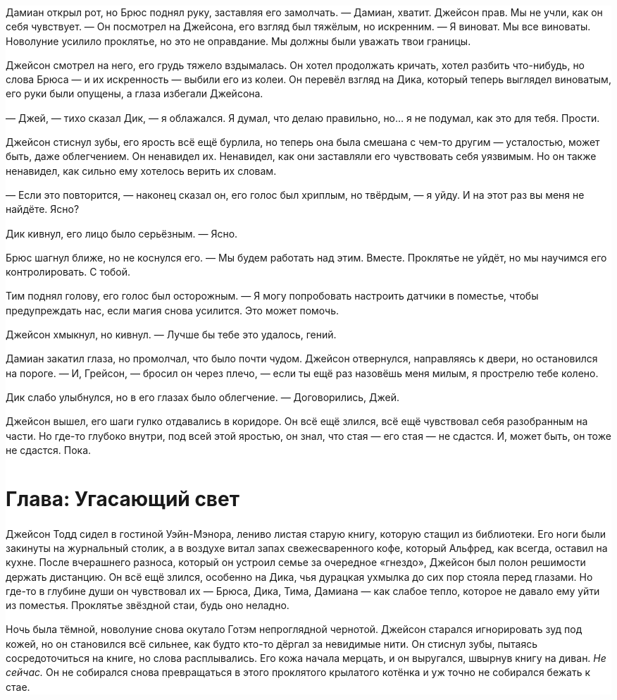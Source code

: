Дамиан открыл рот, но Брюс поднял руку, заставляя его замолчать. — Дамиан, хватит. Джейсон прав. Мы не учли, как он себя чувствует. — Он посмотрел на Джейсона, его взгляд был тяжёлым, но искренним. — Я виноват. Мы все виноваты. Новолуние усилило проклятье, но это не оправдание. Мы должны были уважать твои границы.

Джейсон смотрел на него, его грудь тяжело вздымалась. Он хотел продолжать кричать, хотел разбить что-нибудь, но слова Брюса — и их искренность — выбили его из колеи. Он перевёл взгляд на Дика, который теперь выглядел виноватым, его руки были опущены, а глаза избегали Джейсона.

— Джей, — тихо сказал Дик, — я облажался. Я думал, что делаю правильно, но… я не подумал, как это для тебя. Прости.

Джейсон стиснул зубы, его ярость всё ещё бурлила, но теперь она была смешана с чем-то другим — усталостью, может быть, даже облегчением. Он ненавидел их. Ненавидел, как они заставляли его чувствовать себя уязвимым. Но он также ненавидел, как сильно ему хотелось верить их словам.

— Если это повторится, — наконец сказал он, его голос был хриплым, но твёрдым, — я уйду. И на этот раз вы меня не найдёте. Ясно?

Дик кивнул, его лицо было серьёзным. — Ясно.

Брюс шагнул ближе, но не коснулся его. — Мы будем работать над этим. Вместе. Проклятье не уйдёт, но мы научимся его контролировать. С тобой.

Тим поднял голову, его голос был осторожным. — Я могу попробовать настроить датчики в поместье, чтобы предупреждать нас, если магия снова усилится. Это может помочь.

Джейсон хмыкнул, но кивнул. — Лучше бы тебе это удалось, гений.

Дамиан закатил глаза, но промолчал, что было почти чудом. Джейсон отвернулся, направляясь к двери, но остановился на пороге. — И, Грейсон, — бросил он через плечо, — если ты ещё раз назовёшь меня милым, я прострелю тебе колено.

Дик слабо улыбнулся, но в его глазах было облегчение. — Договорились, Джей.

Джейсон вышел, его шаги гулко отдавались в коридоре. Он всё ещё злился, всё ещё чувствовал себя разобранным на части. Но где-то глубоко внутри, под всей этой яростью, он знал, что стая — его стая — не сдастся. И, может быть, он тоже не сдастся. Пока.



# Глава: Угасающий свет

Джейсон Тодд сидел в гостиной Уэйн-Мэнора, лениво листая старую книгу, которую стащил из библиотеки. Его ноги были закинуты на журнальный столик, а в воздухе витал запах свежесваренного кофе, который Альфред, как всегда, оставил на кухне. После вчерашнего разноса, который он устроил семье за очередное «гнездо», Джейсон был полон решимости держать дистанцию. Он всё ещё злился, особенно на Дика, чья дурацкая ухмылка до сих пор стояла перед глазами. Но где-то в глубине души он чувствовал их — Брюса, Дика, Тима, Дамиана — как слабое тепло, которое не давало ему уйти из поместья. Проклятье звёздной стаи, будь оно неладно.

Ночь была тёмной, новолуние снова окутало Готэм непроглядной чернотой. Джейсон старался игнорировать зуд под кожей, но он становился всё сильнее, как будто кто-то дёргал за невидимые нити. Он стиснул зубы, пытаясь сосредоточиться на книге, но слова расплывались. Его кожа начала мерцать, и он выругался, швырнув книгу на диван. *Не сейчас.* Он не собирался снова превращаться в этого проклятого крылатого котёнка и уж точно не собирался бежать к стае.
